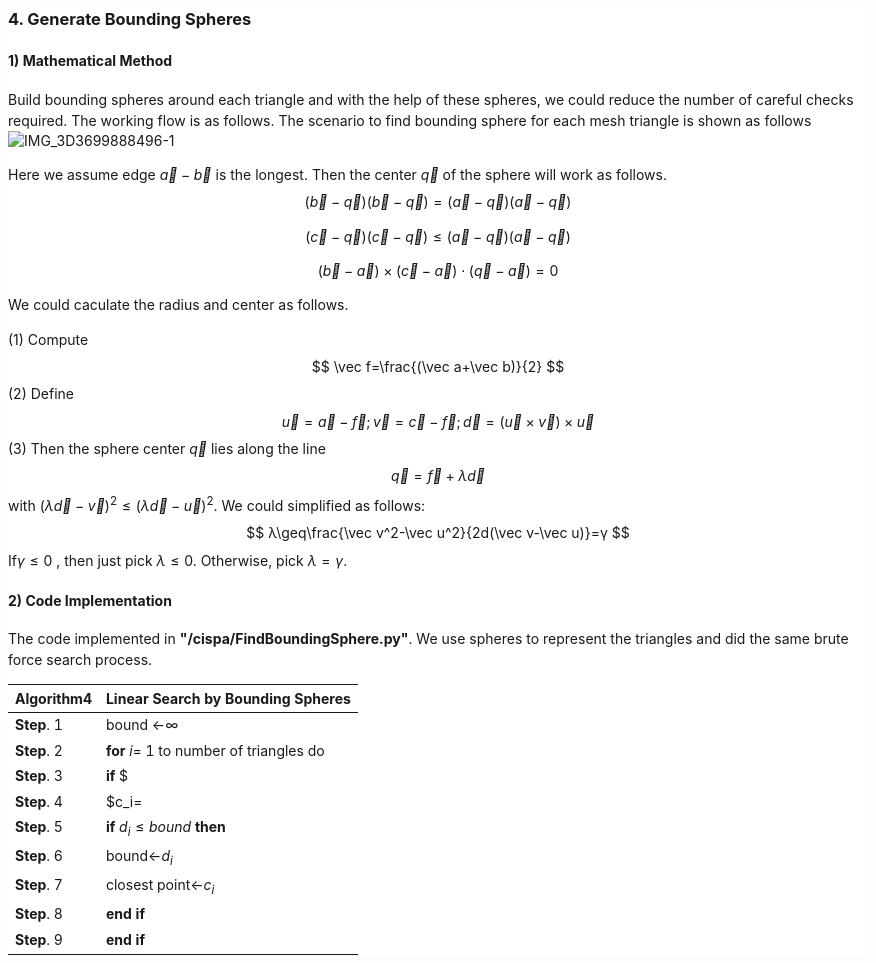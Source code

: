 ### 4. Generate Bounding Spheres

#### 1) Mathematical Method

Build bounding spheres around each triangle and with the help of these spheres, we could reduce the number of careful checks required. The working flow is as follows. The scenario to find bounding sphere for each mesh triangle is shown as follows![IMG_3D3699888496-1](/Users/jeremy/Library/CloudStorage/OneDrive-Personal/601.655CIS1/Homework/ProgramAssignment/REPORT/PA3-REPORT.assets/IMG_3D3699888496-1.jpeg)

Here we assume edge $\vec a-\vec b$ is the longest. Then the center $\vec q$ of the sphere will work as follows.
$$
(\vec b-\vec q)(\vec b-\vec q)=(\vec a-\vec q)(\vec a-\vec q)
$$

$$
(\vec c-\vec q)(\vec c-\vec q)\leq(\vec a-\vec q)(\vec a-\vec q)
$$

$$
(\vec b-\vec a)\times(\vec c-\vec a)\cdot(\vec q-\vec a)=0
$$

We could caculate the radius and center as follows.

(1) Compute
$$
\vec f=\frac{(\vec a+\vec b)}{2}
$$
(2) Define
$$
\vec u=\vec a-\vec f;\vec v=\vec c-\vec f;\vec d=(\vec u\times\vec v)\times\vec u
$$
(3) Then the sphere center $\vec q$ lies along the line
$$
\vec q=\vec f+λ\vec d
$$
with $(\lambda\vec d-\vec v)^2\leq(\lambda\vec d-\vec u)^2$. We could simplified as follows:
$$
λ\geq\frac{\vec v^2-\vec u^2}{2d(\vec v-\vec u)}=γ
$$
If$γ\leq0$ , then just pick $\lambda\leq0$. Otherwise, pick $\lambda=γ$.

#### 2) Code Implementation

The code implemented in **"/cispa/FindBoundingSphere.py"**. We use spheres to represent the triangles and did the same brute force search process.

| Algorithm4  | Linear Search by Bounding Spheres         |
| ----------- | ----------------------------------------- |
| **Step**. 1 | bound ←$∞$                                |
| **Step**. 2 | **for** $i =$ 1 to number of triangles do |
| **Step**. 3 | **if** $||q_i-a||-r_i\leq bound$ **then** |
| **Step**. 4 | $c_i=||\vec d_k-\vec C_{k,i}^{nearest}||$ |
| **Step**. 5 | **if**  $d_i\leq bound$  **then**         |
| **Step**. 6 | bound←$d_i$                               |
| **Step**. 7 | closest point←$c_{i}$                     |
| **Step**. 8 | **end if**                                |
| **Step**. 9 | **end if**                                |